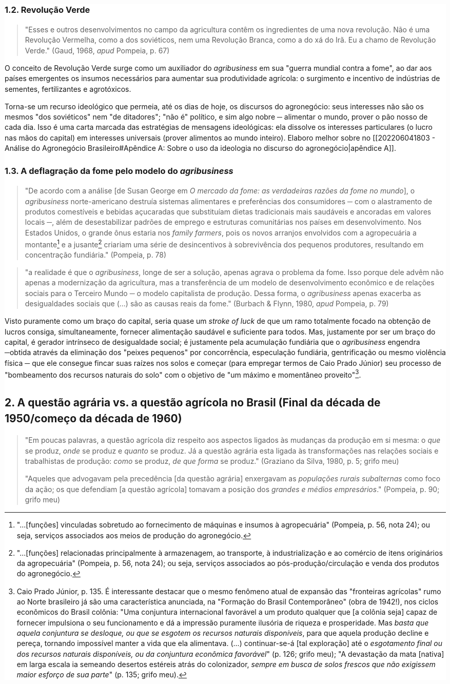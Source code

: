### 1.2. Revolução Verde 
> "Esses e outros desenvolvimentos no campo da agricultura contêm os ingredientes de uma nova revolução. Não é uma Revolução Vermelha, como a dos soviéticos, nem uma Revolução Branca, como a do xá do Irã. Eu a chamo de Revolução Verde." (Gaud, 1968, *apud* Pompeia, p. 67)

O conceito de Revolução Verde surge como um auxiliador do *agribusiness* em sua "guerra mundial contra a fome", ao dar aos países emergentes os insumos necessários para aumentar sua produtividade agrícola: o surgimento e incentivo de indústrias de sementes, fertilizantes e agrotóxicos. 

Torna-se um recurso ideológico que permeia, até os dias de hoje, os discursos do agronegócio: seus interesses não são os mesmos "dos soviéticos" nem "de ditadores"; "não é" político, e sim algo nobre ─ alimentar o mundo, prover o pão nosso de cada dia. Isso é uma carta marcada das estratégias de mensagens ideológicas: ela dissolve os interesses particulares (o lucro nas mãos do capital) em interesses universais (prover alimentos ao mundo inteiro). Elaboro melhor sobre no [[202206041803 - Análise do Agronegócio Brasileiro#Apêndice A: Sobre o uso da ideologia no discurso do agronegócio|apêndice A]].

### 1.3. A deflagração da fome pelo modelo do *agribusiness*
> "De acordo com a análise [de Susan George em *O mercado da fome: as verdadeiras razões da fome no mundo*], o *agribusiness* norte-americano destruía sistemas alimentares e preferências dos consumidores ─ com o alastramento de produtos comestíveis e bebidas açucaradas que substituíam dietas tradicionais mais saudáveis e ancoradas em valores locais ─, além de desestabilizar padrões de emprego e estruturas comunitárias nos países em desenvolvimento. 
> Nos Estados Unidos, o grande ônus estaria nos *family farmers*, pois os novos arranjos envolvidos com a agropecuária a montante[^2] e a jusante[^3] criariam uma série de desincentivos à sobrevivência dos pequenos produtores, resultando em concentração fundiária." (Pompeia, p. 78)

> "a realidade é que o *agribusiness*, longe de ser a solução, apenas agrava o problema da fome. Isso porque dele advêm não apenas a modernização da agricultura, mas a transferência de um modelo de desenvolvimento econômico e de relações sociais para o Terceiro Mundo ─ o modelo capitalista de produção. 
> Dessa forma, o *agribusiness* apenas exacerba as desigualdades sociais que (...) são as causas reais da fome." (Burbach & Flynn, 1980, *apud* Pompeia, p. 79)

Visto puramente como um braço do capital, seria quase um *stroke of luck* de que um ramo totalmente focado na obtenção de lucros consiga, simultaneamente, fornecer alimentação saudável e suficiente para todos. Mas, justamente por ser um braço do capital, é gerador intrínseco de desigualdade social; é justamente pela acumulação fundiária que o *agribusiness* engendra ─obtida através da eliminação dos "peixes pequenos" por concorrência, especulação fundiária, gentrificação ou mesmo violência física ─ que ele consegue fincar suas raízes nos solos e começar (para empregar termos de Caio Prado Júnior) seu processo de "bombeamento dos recursos naturais do solo" com o objetivo de "um máximo e momentâneo proveito"[^26].

## 2. A questão agrária vs. a questão agrícola no Brasil (Final da década de 1950/começo da década de 1960)
> "Em poucas palavras, a questão agrícola diz respeito aos aspectos ligados às mudanças da produção em si mesma: o *que* se produz, *onde* se produz e *quanto* se produz. Já a questão agrária esta ligada às transformações nas relações sociais e trabalhistas de produção: *como* se produz, *de que forma* se produz." (Graziano da Silva, 1980, p. 5; grifo meu)
>
> "Aqueles que advogavam pela precedência [da questão agrária] enxergavam as *populações rurais subalternas* como foco da ação; os que defendiam [a questão agrícola] tomavam a posição dos *grandes e médios empresários*." (Pompeia, p. 90; grifo meu)


[^1]: Surgido a partir de uma doação à faculdade por George M. Moffett, presidente da Corn Products Refining Company, produtora, dentre outros produtos, do óleo Mazola.
[^2]: "...[funções] vinculadas sobretudo ao fornecimento de máquinas e insumos à agropecuária" (Pompeia, p. 56, nota 24); ou seja, serviços associados aos meios de produção do agronegócio.
[^3]: "...[funções] relacionadas principalmente à armazenagem, ao transporte, à industrialização e ao comércio de itens originários da agropecuária" (Pompeia, p. 56, nota 24); ou seja, serviços associados ao pós-produção/circulação e venda dos produtos do agronegócio.
[^4]: De acordo com o predicamento de Marx e Engels, de que "No desenvolvimento das forças produtivas advém uma fase em que surgem forças produtivas e meios de intercâmbio que, no marco das relações existentes, causam somente malefícios e **não são mais forças de produção, mas forças de destruição**" (Marx & Engels, p. 41).
[^5]: "porque suas teorizações estavam centradas na análise crítica da subordinação da agricultura às indústrias a montante e a jusante" (Pompeia, p. 120).
[^6]: Note-se a presença do nome "complexo agroindustrial" no livro, embora seu foco fosse justamente afastar-se dessa concepção conjuntural do *agribusiness*: havia uma empreitada visando um ponto de contato maior com o meio acadêmico, associado à maior legitimação do setor frente à sociedade.
[^7]: Que, a propósito, não eram desconhecidos nem mesmo aos membros da Faab, que vocalizavam publicamente tais problemas: "Reclamava-se *controle sobre os preços dos insumos agropecuários* e criticavam-se empresas processadoras por *forçarem a redução de valores de itens agrícolas*" (Pompeia, 117).
[^8]: "Logo que o trabalho começa a ser distribuído [por fatores externos, invés de escolha própria genuína], cada um passa a ter um campo de atividade exclusivo e determinado, que lhe é imposto e ao qual não pode escapar; o indivíduo é caçador, pescador, pastor ou crítico crítico, e assim deve permanecer se não quiser perder seu meio de vida" (A Ideologia Alemã, p. 37-38; destaque meu). Tal é o caso, por exemplo, de antigos produtores de feijão no Brasil, que ou cederam à produção de soja, ou abandonaram a vida de agricultor, vide matéria: [Por que agricultores brasileiros estão deixando de plantar feijão — e o que isso tem a ver com a fome (BBC News, novembro 2021)](https://www.bbc.com/portuguese/brasil-59070059).
[^9]: De *mercadorias*, tenha-se sempre em mente; se elas servem à alimentação de pessoas no Brasil ou de porcos na China, tanto faz para esses produtores.
[^10]: Eventualmente renomeada como Associação Brasileira do Agronegócio.
[^11]: Disponível nos *Cadernos de 20 Anos* no site da Abag: <https://abag.com.br/wp-content/uploads/2020/09/Caderno-20-anos-reviso%CC%83es-grafica-min.pdf> ─ *lasciate ogni speranza, voi ch'entrate*.
[^12]: Sim, em caixa alta na citação original.
[^13]: Embora isso seja uma característica do *business* em geral.
[^14]: O mesmo que foi canetado por Bolsonaro.
[^15]: Como um bom regime de livre mercado deveria agir... quer dizer, como todo "**Estado paternalista que resolvia todos os problemas**" também faria ─é o que Bittencourt de Araújo diria, se ele não estivesse 7 palmos abaixo da terra àquela época.
[^16]: E, destaque-se, tais pesquisas sempre estavam a serviço dos "peixes grandes" do agronegócio ─ por exemplo, em 1998, somente 21 de 263 pesquisas da Embrapa para o setor "dentro da porteira" foram direcionadas à agricultura familiar (Pompeia, p. 178).
[^17]: O nome é uma fachada para induzir produtores pequenos a produzirem *commodities*, não nos deixemos levar tão longe pelo nome bonito. A narrativa ideológica está presente [no site inteiro](https://www.bndes.gov.br/wps/portal/site/home/financiamento/produto/pronaf).
[^18]: Note-se que, a esse ponto, o termo *agribusiness* abrasileirou-se definitivamente ─ tudo devido às ressalvas do Itamaraty quanto a estrangeirismos. Eram outros tempos.
[^19]: Pompeia faz um comentário aparentemente inócuo quanto ao surgimento de cursos relacionados ao mercado de trabalho do agronegócio: "Nesses casos, *agribusiness* tinha outro sentido, indicando, principalmente, o alargamento da funções do profissional a trabalhar nesse ramo" (p. 181). Pode parecer redundante dizê-lo, afinal, se esse ambiente é intersetorial por natureza, seus profissionais também devem sê-lo... certo? Bom, refiro o leitor ao ensaio "A Reificação e a Consciência do Proletariado" (em História e Consciência de Classe) de György Lukács. O resumo da ópera é: o capitalismo induz uma pulverização dos processos de trabalho em unidades (cada vez mais) especializadas e independentes em seus próprios processos de produção. O máximo que se pode obter de "intersetorialidade" sob o modo de produção capitalista é um "imbricamento" de diferentes unidades; porém, tais elementos somente poderão aparecer "*arbitrariamente* ligados uns aos outros" (Lukács, p. 203), oposto a se relacionarem *organicamente* entre si. O máximo que tais formações "intersetoriais" permitirão é o conhecimento das "leis" de funcionamento interno de cada um dos setores com os quais tenha contato (as quais são independentes entre si, como elaborado por Lukács, como consequência do modo de produção capitalista), e de como mediar suas relações e conflitos de interesse (...prezando os interesses seus e de sua própria empresa, claro).
[^20]: Imposto sobre Circulação de Mercadorias e Serviços. 
[^21]: O que hoje em dia, em 2022, são... **todos** os produtores agropecuários, essencialmente. A contradição capitalista é tal que se depende do dólar em alta para a exportação de *commodities*, e em baixa para a compra de insumos à produção agropecuária (fertilizantes em particular).
[^22]: Instituto Nacional de Colonização e Reforma Agrária.
[^23]: Fonte: [O Joio e o Trigo.](https://ojoioeotrigo.com.br/2022/04/sob-discurso-da-modernizacao-programa-titula-brasil-esconde-conflitos-de-interesse-grilagem-e-violencia-contra-povos-do-campo/)
[^24]: O que é o clássico argumento (neo)malthusiano do crescimento populacional crescer em progressão geométrica, enquanto a produção de alimentos só cresce em proporção aritmética.
[^26]: Caio Prado Júnior, p. 135. É interessante destacar que o mesmo fenômeno atual de expansão das "fronteiras agrícolas" rumo ao Norte brasileiro já são uma característica anunciada, na "Formação do Brasil Contemporâneo" (obra de 1942!), nos ciclos econômicos do Brasil colônia: "Uma conjuntura internacional favorável a um produto qualquer que [a colônia seja] capaz de fornecer impulsiona o seu funcionamento e dá a impressão puramente ilusória de riqueza e prosperidade. Mas *basta que aquela conjuntura se desloque, ou que se esgotem os recursos naturais disponíveis*, para que aquela produção decline e pereça, tornando impossível manter a vida que ela alimentava. (...) continuar-se-á [tal exploração] até o *esgotamento final ou dos recursos naturais disponíveis, ou da conjuntura econômica favorável*" (p. 126; grifo meu);  "A devastação da mata [nativa] em larga escala ia semeando desertos estéreis atrás do colonizador, *sempre em busca de solos frescos que não exigissem maior esforço de sua parte*" (p. 135; grifo meu).